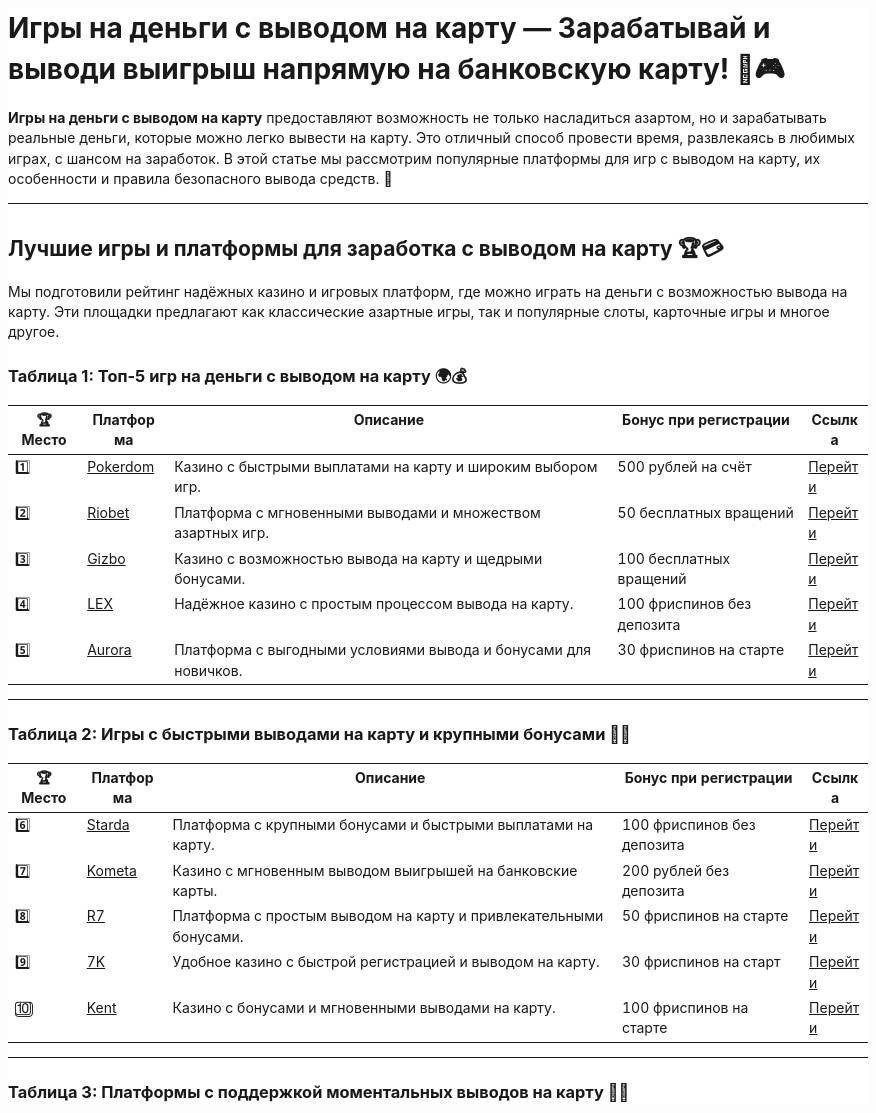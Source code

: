 # **Игры на деньги с выводом на карту** — Зарабатывай и выводи выигрыш напрямую на банковскую карту! 💸🎮

**Игры на деньги с выводом на карту** предоставляют возможность не только насладиться азартом, но и зарабатывать реальные деньги, которые можно легко вывести на карту. Это отличный способ провести время, развлекаясь в любимых играх, с шансом на заработок. В этой статье мы рассмотрим популярные платформы для игр с выводом на карту, их особенности и правила безопасного вывода средств. 🌟

---

## Лучшие игры и платформы для заработка с выводом на карту 🏆💳

Мы подготовили рейтинг надёжных казино и игровых платформ, где можно играть на деньги с возможностью вывода на карту. Эти площадки предлагают как классические азартные игры, так и популярные слоты, карточные игры и многое другое.

### Таблица 1: Топ-5 игр на деньги с выводом на карту 🌍💰

| 🏆 Место | Платформа    | Описание                                                      | Бонус при регистрации        | Ссылка                                      |
|----------|--------------|--------------------------------------------------------------|-------------------------------|---------------------------------------------|
| 1️⃣      | [Pokerdom](https://brandplay.link/4k77v2yx) | Казино с быстрыми выплатами на карту и широким выбором игр.      | 500 рублей на счёт             | [Перейти](https://brandplay.link/4k77v2yx)   |
| 2️⃣      | [Riobet](https://brandplay.link/7xBLTPyj) | Платформа с мгновенными выводами и множеством азартных игр.      | 50 бесплатных вращений         | [Перейти](https://brandplay.link/7xBLTPyj)   |
| 3️⃣      | [Gizbo](https://brandplay.link/bprXw4YV) | Казино с возможностью вывода на карту и щедрыми бонусами.        | 100 бесплатных вращений        | [Перейти](https://brandplay.link/bprXw4YV)   |
| 4️⃣      | [LEX](https://brandplay.link/zW4hdDFV) | Надёжное казино с простым процессом вывода на карту.             | 100 фриспинов без депозита     | [Перейти](https://brandplay.link/zW4hdDFV)   |
| 5️⃣      | [Aurora](https://10trafic-stat2.com/click/668546556bcc6313411604bd/6766/13032/subaccount) | Платформа с выгодными условиями вывода и бонусами для новичков. | 30 фриспинов на старте         | [Перейти](https://10trafic-stat2.com/click/668546556bcc6313411604bd/6766/13032/subaccount) |

---

### Таблица 2: Игры с быстрыми выводами на карту и крупными бонусами 🎁💵

| 🏆 Место | Платформа    | Описание                                                      | Бонус при регистрации        | Ссылка                                      |
|----------|--------------|--------------------------------------------------------------|-------------------------------|---------------------------------------------|
| 6️⃣      | [Starda](https://brandplay.link/fB7xwRFL) | Платформа с крупными бонусами и быстрыми выплатами на карту.    | 100 фриспинов без депозита    | [Перейти](https://brandplay.link/fB7xwRFL)   |
| 7️⃣      | [Kometa](https://brandplay.link/8ZymQJV8) | Казино с мгновенным выводом выигрышей на банковские карты.      | 200 рублей без депозита       | [Перейти](https://brandplay.link/8ZymQJV8)   |
| 8️⃣      | [R7](https://brandplay.link/bMd3Yjsw) | Платформа с простым выводом на карту и привлекательными бонусами. | 50 фриспинов на старте       | [Перейти](https://brandplay.link/bMd3Yjsw)   |
| 9️⃣      | [7K](https://brandplay.link/BvQyFShp) | Удобное казино с быстрой регистрацией и выводом на карту.       | 30 фриспинов на старт         | [Перейти](https://brandplay.link/BvQyFShp)   |
| 🔟      | [Kent](https://brandplay.link/Fv2WP3js) | Казино с бонусами и мгновенными выводами на карту.              | 100 фриспинов на старте       | [Перейти](https://brandplay.link/Fv2WP3js)   |

---

### Таблица 3: Платформы с поддержкой моментальных выводов на карту 🏅💸
